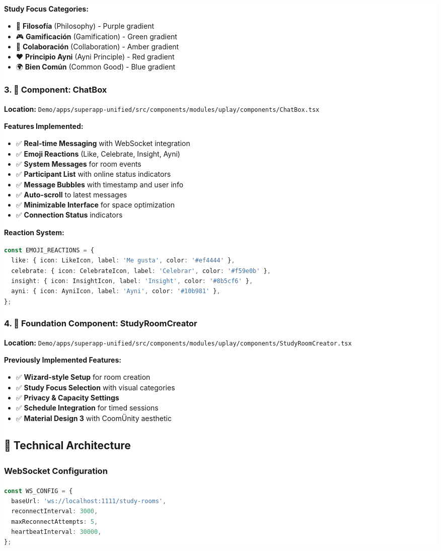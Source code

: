 **Study Focus Categories:**

- 🧠 **Filosofía** (Philosophy) - Purple gradient
- 🎮 **Gamificación** (Gamification) - Green gradient
- 🤝 **Colaboración** (Collaboration) - Amber gradient
- ❤️ **Principio Ayni** (Ayni Principle) - Red gradient
- 🌍 **Bien Común** (Common Good) - Blue gradient

### 3. 💬 **Component: ChatBox**

**Location:** `Demo/apps/superapp-unified/src/components/modules/uplay/components/ChatBox.tsx`

**Features Implemented:**

- ✅ **Real-time Messaging** with WebSocket integration
- ✅ **Emoji Reactions** (Like, Celebrate, Insight, Ayni)
- ✅ **System Messages** for room events
- ✅ **Participant List** with online status indicators
- ✅ **Message Bubbles** with timestamp and user info
- ✅ **Auto-scroll** to latest messages
- ✅ **Minimizable Interface** for space optimization
- ✅ **Connection Status** indicators

**Reaction System:**

```typescript
const EMOJI_REACTIONS = {
  like: { icon: LikeIcon, label: 'Me gusta', color: '#ef4444' },
  celebrate: { icon: CelebrateIcon, label: 'Celebrar', color: '#f59e0b' },
  insight: { icon: InsightIcon, label: 'Insight', color: '#8b5cf6' },
  ayni: { icon: AyniIcon, label: 'Ayni', color: '#10b981' },
};
```

### 4. 📝 **Foundation Component: StudyRoomCreator**

**Location:** `Demo/apps/superapp-unified/src/components/modules/uplay/components/StudyRoomCreator.tsx`

**Previously Implemented Features:**

- ✅ **Wizard-style Setup** for room creation
- ✅ **Study Focus Selection** with visual categories
- ✅ **Privacy & Capacity Settings**
- ✅ **Schedule Integration** for timed sessions
- ✅ **Material Design 3** with CoomÜnity aesthetic

## 🔧 Technical Architecture

### WebSocket Configuration

```typescript
const WS_CONFIG = {
  baseUrl: 'ws://localhost:1111/study-rooms',
  reconnectInterval: 3000,
  maxReconnectAttempts: 5,
  heartbeatInterval: 30000,
};
```
